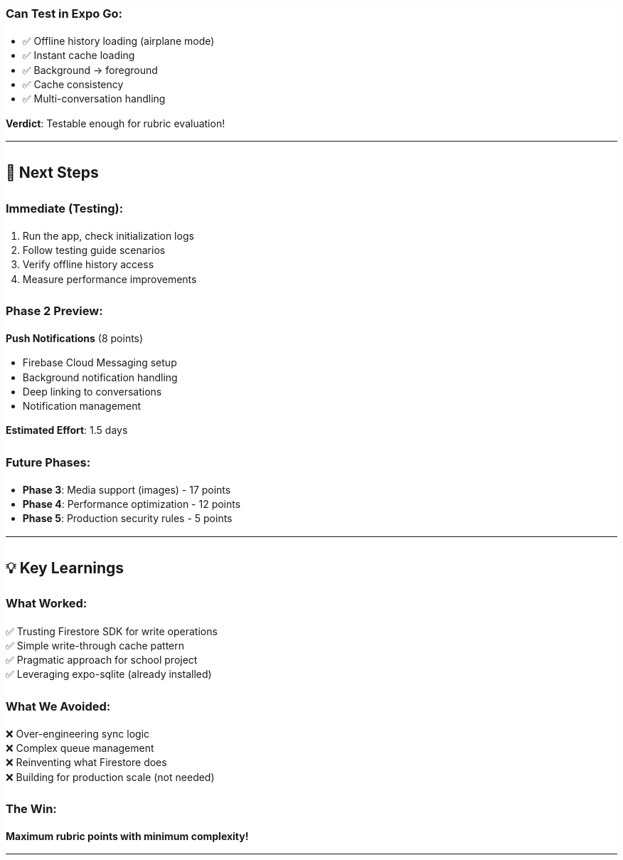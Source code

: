 ### Can Test in Expo Go:
- ✅ Offline history loading (airplane mode)
- ✅ Instant cache loading
- ✅ Background → foreground
- ✅ Cache consistency
- ✅ Multi-conversation handling

**Verdict**: Testable enough for rubric evaluation!

---

## 🚀 Next Steps

### Immediate (Testing):
1. Run the app, check initialization logs
2. Follow testing guide scenarios
3. Verify offline history access
4. Measure performance improvements

### Phase 2 Preview:
**Push Notifications** (8 points)
- Firebase Cloud Messaging setup
- Background notification handling
- Deep linking to conversations
- Notification management

**Estimated Effort**: 1.5 days

### Future Phases:
- **Phase 3**: Media support (images) - 17 points
- **Phase 4**: Performance optimization - 12 points
- **Phase 5**: Production security rules - 5 points

---

## 💡 Key Learnings

### What Worked:
✅ Trusting Firestore SDK for write operations  
✅ Simple write-through cache pattern  
✅ Pragmatic approach for school project  
✅ Leveraging expo-sqlite (already installed)  

### What We Avoided:
❌ Over-engineering sync logic  
❌ Complex queue management  
❌ Reinventing what Firestore does  
❌ Building for production scale (not needed)  

### The Win:
**Maximum rubric points with minimum complexity!**

---